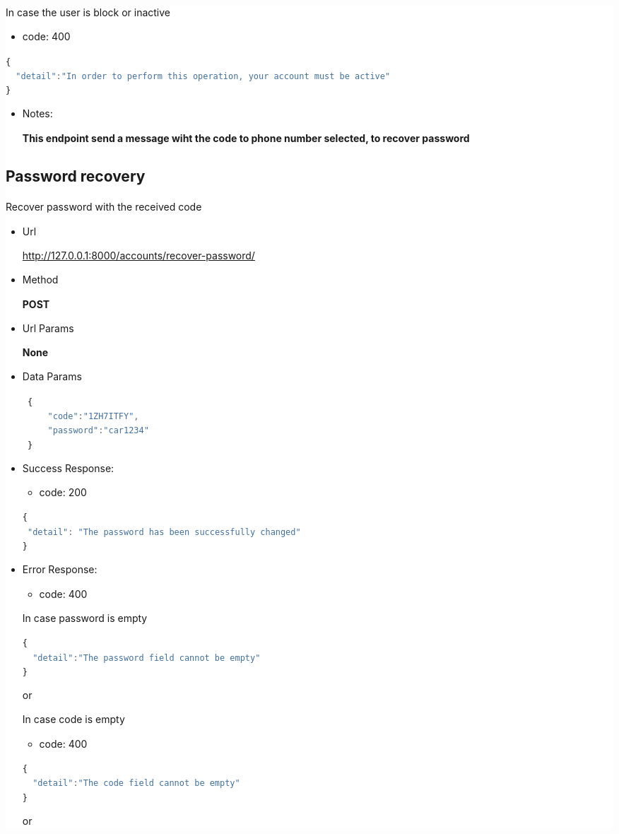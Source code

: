    In case the user is block or inactive
   * code: 400
   ```javascript
   {
     "detail":"In order to perform this operation, your account must be active"
   }
   ```
* Notes:
 
  **This endpoint send a message wiht the code to phone number selected, to recover password**
 
 ## Password recovery
Recover password with the received code

* Url

  http://127.0.0.1:8000/accounts/recover-password/

* Method

  **POST**

* Url Params
  
  **None**

* Data Params
   ```javascript
    {
	    "code":"1ZH7ITFY",
	    "password":"car1234"
    }
   ```   
  
* Success Response:
   * code: 200
    ```javascript
   {
     "detail": "The password has been successfully changed"
   }
   ```  
* Error Response:
  * code: 400
   
   In case password is empty 
   ```javascript
   {
     "detail":"The password field cannot be empty"
   }
   ``` 
   or
   
   In case code is empty
   * code: 400
   ```javascript
   {
     "detail":"The code field cannot be empty"
   }
   ```
   or
   
